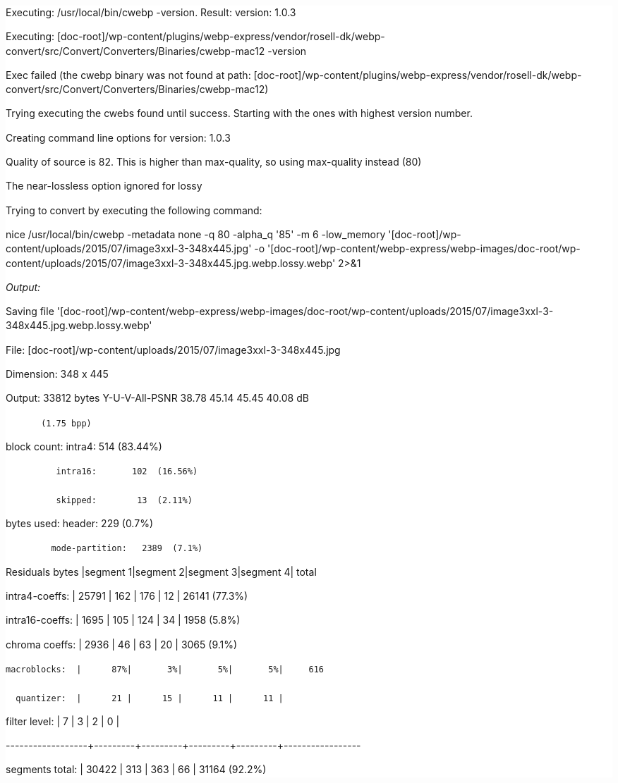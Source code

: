 Executing: /usr/local/bin/cwebp -version. Result: version: 1.0.3

Executing: [doc-root]/wp-content/plugins/webp-express/vendor/rosell-dk/webp-convert/src/Convert/Converters/Binaries/cwebp-mac12 -version

Exec failed (the cwebp binary was not found at path: [doc-root]/wp-content/plugins/webp-express/vendor/rosell-dk/webp-convert/src/Convert/Converters/Binaries/cwebp-mac12)

Trying executing the cwebs found until success. Starting with the ones with highest version number.

Creating command line options for version: 1.0.3

Quality of source is 82. This is higher than max-quality, so using max-quality instead (80)

The near-lossless option ignored for lossy

Trying to convert by executing the following command:

nice /usr/local/bin/cwebp -metadata none -q 80 -alpha_q '85' -m 6 -low_memory '[doc-root]/wp-content/uploads/2015/07/image3xxl-3-348x445.jpg' -o '[doc-root]/wp-content/webp-express/webp-images/doc-root/wp-content/uploads/2015/07/image3xxl-3-348x445.jpg.webp.lossy.webp' 2>&1


*Output:* 

Saving file '[doc-root]/wp-content/webp-express/webp-images/doc-root/wp-content/uploads/2015/07/image3xxl-3-348x445.jpg.webp.lossy.webp'

File:      [doc-root]/wp-content/uploads/2015/07/image3xxl-3-348x445.jpg

Dimension: 348 x 445

Output:    33812 bytes Y-U-V-All-PSNR 38.78 45.14 45.45   40.08 dB

           (1.75 bpp)

block count:  intra4:        514  (83.44%)

              intra16:       102  (16.56%)

              skipped:        13  (2.11%)

bytes used:  header:            229  (0.7%)

             mode-partition:   2389  (7.1%)

 Residuals bytes  |segment 1|segment 2|segment 3|segment 4|  total

  intra4-coeffs:  |   25791 |     162 |     176 |      12 |   26141  (77.3%)

 intra16-coeffs:  |    1695 |     105 |     124 |      34 |    1958  (5.8%)

  chroma coeffs:  |    2936 |      46 |      63 |      20 |    3065  (9.1%)

    macroblocks:  |      87%|       3%|       5%|       5%|     616

      quantizer:  |      21 |      15 |      11 |      11 |

   filter level:  |       7 |       3 |       2 |       0 |

------------------+---------+---------+---------+---------+-----------------

 segments total:  |   30422 |     313 |     363 |      66 |   31164  (92.2%)

